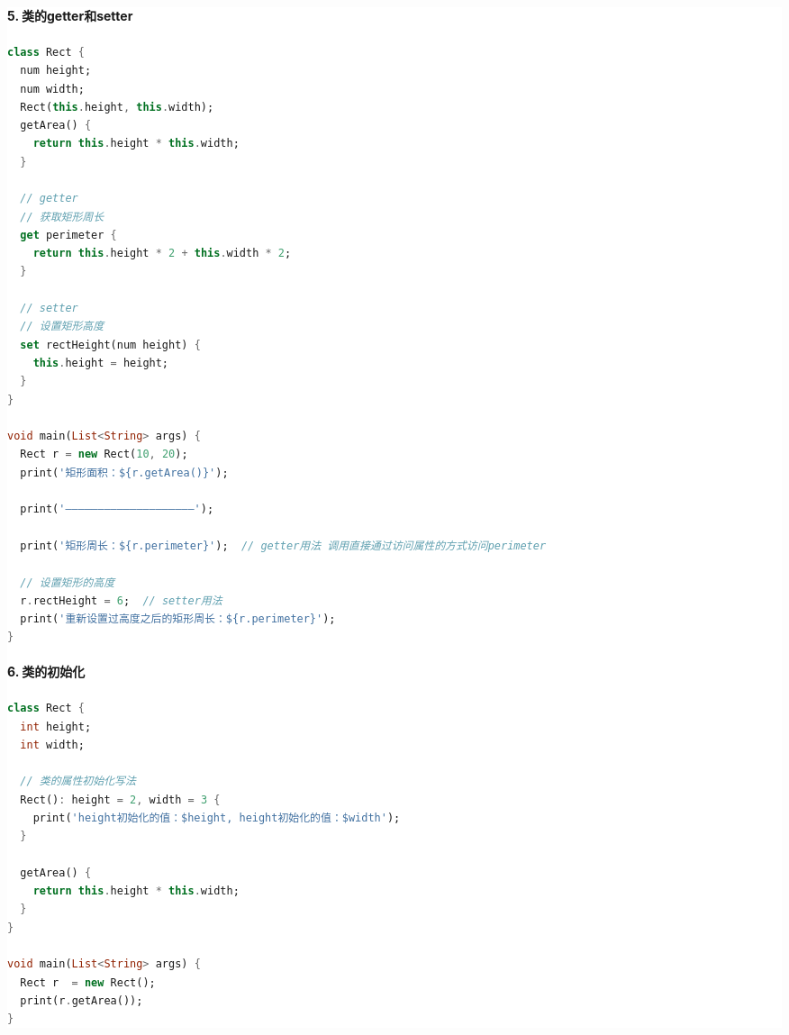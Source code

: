 #### 5. 类的getter和setter

```dart
class Rect {
  num height;
  num width;
  Rect(this.height, this.width);
  getArea() {
    return this.height * this.width;
  }

  // getter
  // 获取矩形周长
  get perimeter {
    return this.height * 2 + this.width * 2;
  }

  // setter
  // 设置矩形高度
  set rectHeight(num height) {
    this.height = height;
  }
}

void main(List<String> args) {
  Rect r = new Rect(10, 20);
  print('矩形面积：${r.getArea()}');

  print('————————————————————');

  print('矩形周长：${r.perimeter}');  // getter用法 调用直接通过访问属性的方式访问perimeter

  // 设置矩形的高度
  r.rectHeight = 6;  // setter用法
  print('重新设置过高度之后的矩形周长：${r.perimeter}');  
}
```

#### 6. 类的初始化

```dart
class Rect {
  int height;
  int width;

  // 类的属性初始化写法
  Rect(): height = 2, width = 3 {
    print('height初始化的值：$height, height初始化的值：$width');
  }

  getArea() {
    return this.height * this.width;
  }
}

void main(List<String> args) {
  Rect r  = new Rect();
  print(r.getArea());
}
```
